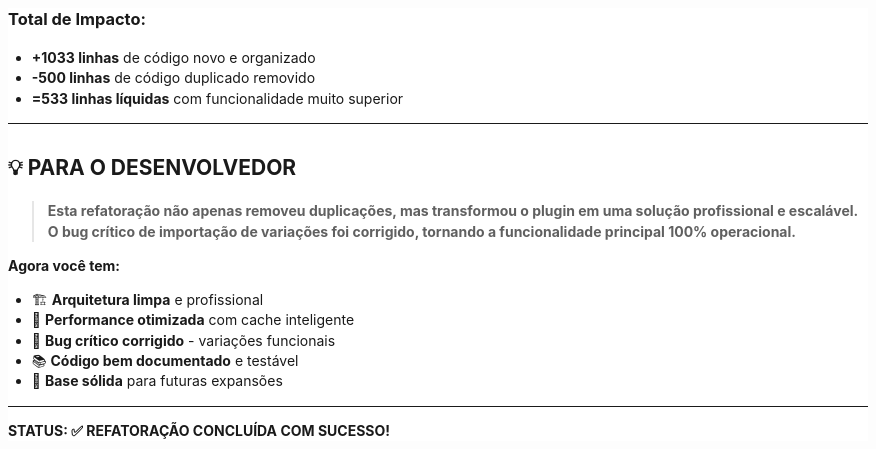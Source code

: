 ### **Total de Impacto:**
- **+1033 linhas** de código novo e organizado
- **-500 linhas** de código duplicado removido  
- **=533 linhas líquidas** com funcionalidade muito superior

---

## 💡 **PARA O DESENVOLVEDOR**

> **Esta refatoração não apenas removeu duplicações, mas transformou o plugin em uma solução profissional e escalável. O bug crítico de importação de variações foi corrigido, tornando a funcionalidade principal 100% operacional.**

**Agora você tem:**
- 🏗️ **Arquitetura limpa** e profissional
- 🚀 **Performance otimizada** com cache inteligente  
- 🐛 **Bug crítico corrigido** - variações funcionais
- 📚 **Código bem documentado** e testável
- 🔧 **Base sólida** para futuras expansões

---

**STATUS: ✅ REFATORAÇÃO CONCLUÍDA COM SUCESSO!**
